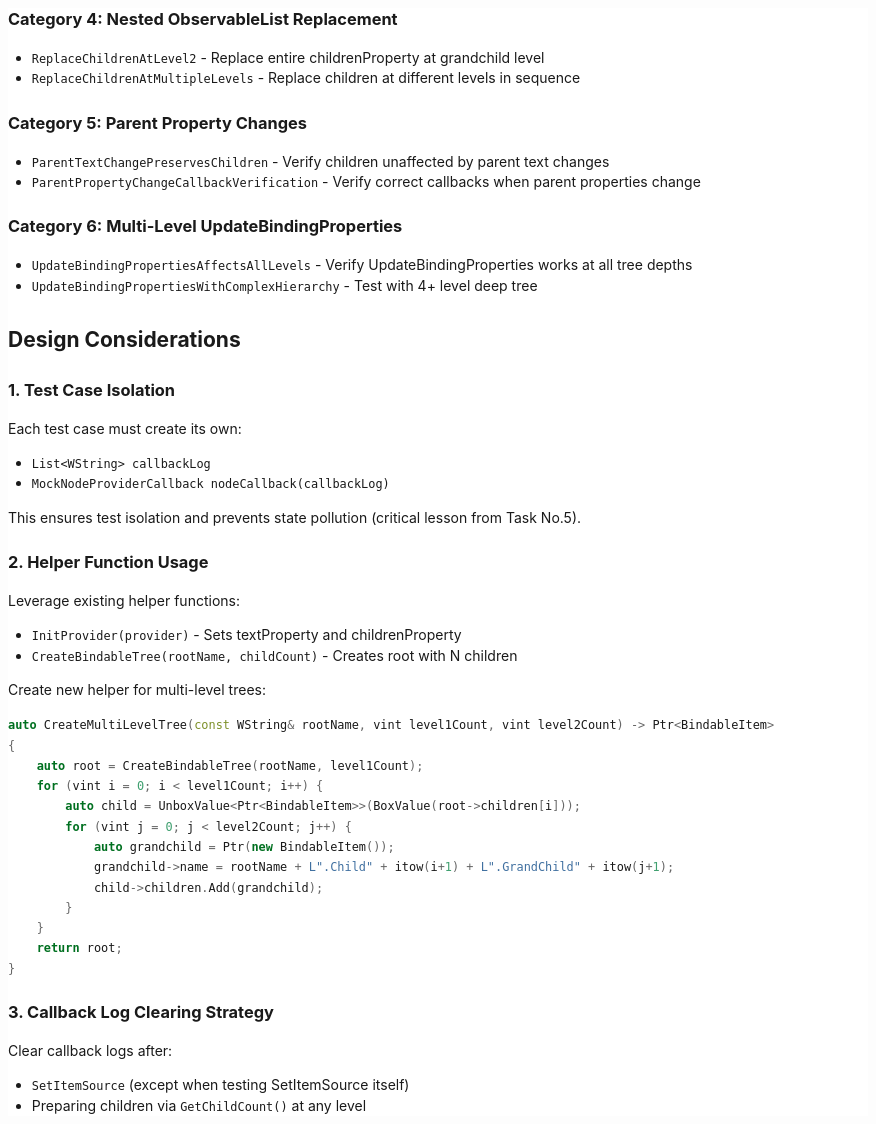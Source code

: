 ### Category 4: Nested ObservableList Replacement
- `ReplaceChildrenAtLevel2` - Replace entire childrenProperty at grandchild level
- `ReplaceChildrenAtMultipleLevels` - Replace children at different levels in sequence

### Category 5: Parent Property Changes
- `ParentTextChangePreservesChildren` - Verify children unaffected by parent text changes
- `ParentPropertyChangeCallbackVerification` - Verify correct callbacks when parent properties change

### Category 6: Multi-Level UpdateBindingProperties
- `UpdateBindingPropertiesAffectsAllLevels` - Verify UpdateBindingProperties works at all tree depths
- `UpdateBindingPropertiesWithComplexHierarchy` - Test with 4+ level deep tree

## Design Considerations

### 1. Test Case Isolation
Each test case must create its own:
- `List<WString> callbackLog`
- `MockNodeProviderCallback nodeCallback(callbackLog)`

This ensures test isolation and prevents state pollution (critical lesson from Task No.5).

### 2. Helper Function Usage
Leverage existing helper functions:
- `InitProvider(provider)` - Sets textProperty and childrenProperty
- `CreateBindableTree(rootName, childCount)` - Creates root with N children

Create new helper for multi-level trees:
```cpp
auto CreateMultiLevelTree(const WString& rootName, vint level1Count, vint level2Count) -> Ptr<BindableItem>
{
    auto root = CreateBindableTree(rootName, level1Count);
    for (vint i = 0; i < level1Count; i++) {
        auto child = UnboxValue<Ptr<BindableItem>>(BoxValue(root->children[i]));
        for (vint j = 0; j < level2Count; j++) {
            auto grandchild = Ptr(new BindableItem());
            grandchild->name = rootName + L".Child" + itow(i+1) + L".GrandChild" + itow(j+1);
            child->children.Add(grandchild);
        }
    }
    return root;
}
```

### 3. Callback Log Clearing Strategy
Clear callback logs after:
- `SetItemSource` (except when testing SetItemSource itself)
- Preparing children via `GetChildCount()` at any level
